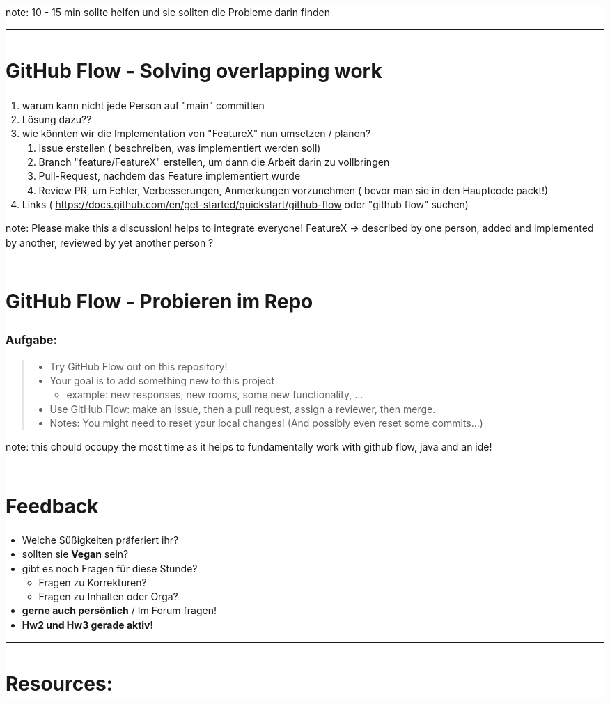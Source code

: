 
note: 10 - 15 min sollte helfen und sie sollten die Probleme darin finden

---

# GitHub Flow - Solving overlapping work 
1. warum kann nicht jede Person auf "main" committen   
2. Lösung dazu??   
3. wie könnten wir die Implementation von "FeatureX" nun umsetzen / planen?  
	1. Issue erstellen ( beschreiben, was implementiert werden soll)   
	2. Branch "feature/FeatureX" erstellen, um dann die Arbeit darin zu vollbringen   
	3. Pull-Request, nachdem das Feature implementiert wurde   
	4. Review PR, um Fehler, Verbesserungen, Anmerkungen vorzunehmen ( bevor man sie in den Hauptcode packt!)   
4. Links ( https://docs.github.com/en/get-started/quickstart/github-flow oder "github flow" suchen) 

note: Please make this a discussion! helps to integrate everyone! FeatureX -> described by one person, added and implemented by another, reviewed by yet another person ? 

---

# GitHub Flow - Probieren im Repo

### Aufgabe: 

> - Try GitHub Flow out on this repository!
> - Your goal is to add something new to this project
> 	- example: new responses, new rooms, some new functionality, ...
> - Use GitHub Flow: make an issue, then a pull request, assign a reviewer, then merge.
> - Notes: You might need to reset your local changes! (And possibly even reset some commits...)

note: this chould occupy the most time as it helps to fundamentally work with github flow, java and an ide!

---

# Feedback
- Welche Süßigkeiten präferiert ihr?
- sollten sie **Vegan** sein?
- gibt es noch Fragen für diese Stunde? 
	- Fragen zu Korrekturen? 
	- Fragen zu Inhalten oder Orga?
- **gerne auch persönlich** / Im Forum fragen!
- **Hw2 und Hw3 gerade aktiv!**
 
---

# Resources:
